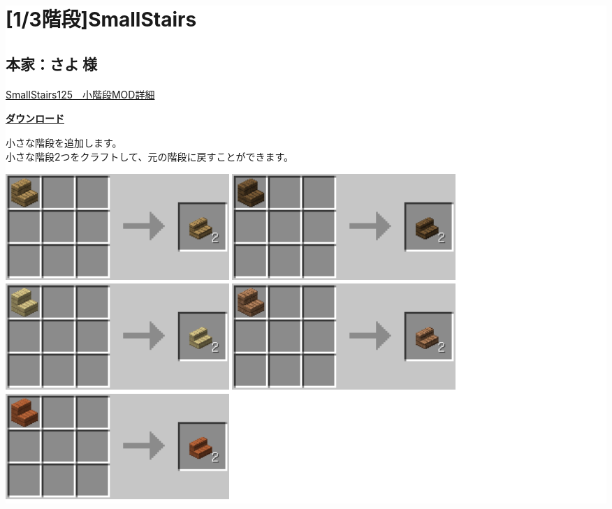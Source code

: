 # [1/3階段]SmallStairs
## 本家：さよ 様
[SmallStairs125　小階段MOD詳細](http://minecraft125user.nisfan.net/forum/viewtopic.php?f=11&t=147#p1006)

[**ダウンロード**](https://github.com/eyeq/mod-1.11.2-SmallStairs/releases/download/1.0/1.11.2-SmallStairs-1.0.jar)

小さな階段を追加します。  
小さな階段2つをクラフトして、元の階段に戻すことができます。  

<img src="https://github.com/eyeq/mod-1.11.2-SmallStairs/blob/master/screenshots/%E5%B0%8F%E3%81%95%E3%81%AA%E6%A8%AB%E3%81%AE%E6%9C%A8%E3%81%AE%E9%9A%8E%E6%AE%B5(Small%20Oak%20Wood%20Stairs).png" width="320px">  


<img src="https://github.com/eyeq/mod-1.11.2-SmallStairs/blob/master/screenshots/%E5%B0%8F%E3%81%95%E3%81%AA%E6%9D%BE%E3%81%AE%E6%9C%A8%E3%81%AE%E9%9A%8E%E6%AE%B5(Small%20Spruce%20Wood%20Stairs).png" width="320px">  


<img src="https://github.com/eyeq/mod-1.11.2-SmallStairs/blob/master/screenshots/%E5%B0%8F%E3%81%95%E3%81%AA%E7%99%BD%E6%A8%BA%E3%81%AE%E6%9C%A8%E3%81%AE%E9%9A%8E%E6%AE%B5(Small%20Birch%20Wood%20Stairs).png" width="320px">  


<img src="https://github.com/eyeq/mod-1.11.2-SmallStairs/blob/master/screenshots/%E5%B0%8F%E3%81%95%E3%81%AA%E3%82%B8%E3%83%A3%E3%83%B3%E3%82%B0%E3%83%AB%E3%81%AE%E6%9C%A8%E3%81%AE%E9%9A%8E%E6%AE%B5(Small%20Jungle%20Wood%20Stairs).png" width="320px">  


<img src="https://github.com/eyeq/mod-1.11.2-SmallStairs/blob/master/screenshots/%E5%B0%8F%E3%81%95%E3%81%AA%E3%82%A2%E3%82%AB%E3%82%B7%E3%82%A2%E3%81%AE%E6%9C%A8%E3%81%AE%E9%9A%8E%E6%AE%B5(Small%20Acacia%20Wood%20Stairs).png" width="320px">  
